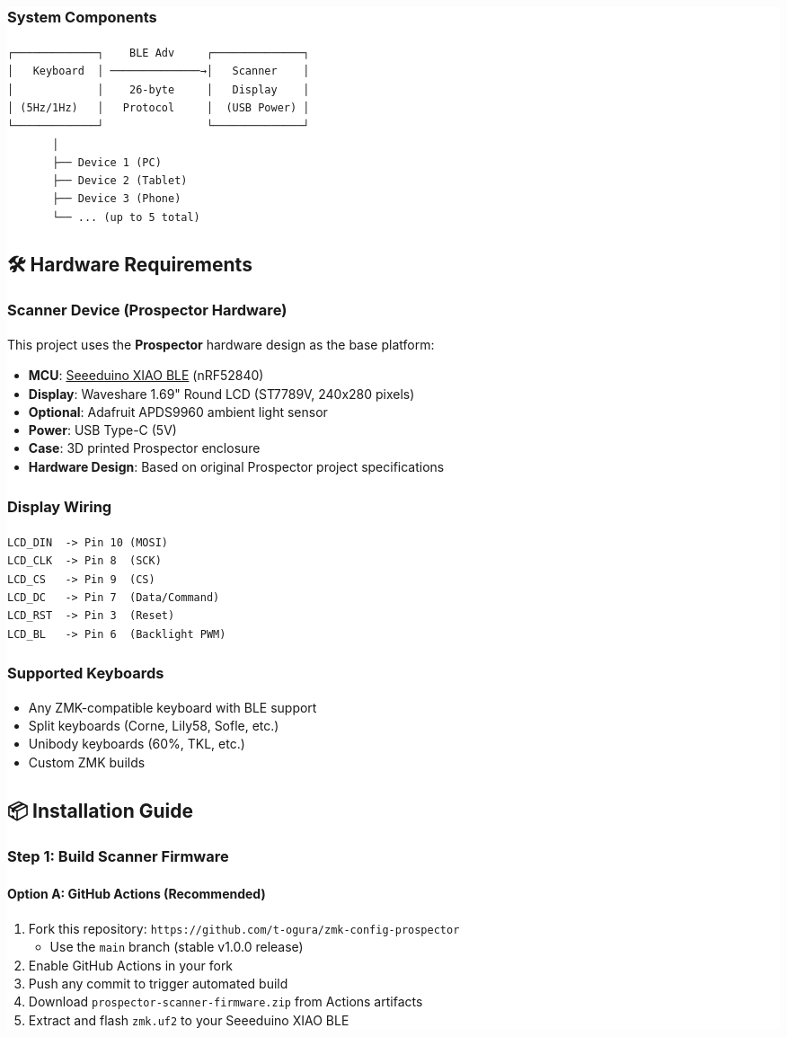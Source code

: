 ### System Components

```
┌─────────────┐    BLE Adv     ┌──────────────┐
│   Keyboard  │ ──────────────→│   Scanner    │
│             │    26-byte     │   Display    │
│ (5Hz/1Hz)   │   Protocol     │  (USB Power) │
└─────────────┘                └──────────────┘
       │
       ├── Device 1 (PC)
       ├── Device 2 (Tablet)  
       ├── Device 3 (Phone)
       └── ... (up to 5 total)
```

## 🛠️ Hardware Requirements

### Scanner Device (Prospector Hardware)
This project uses the **Prospector** hardware design as the base platform:

- **MCU**: [Seeeduino XIAO BLE](https://www.seeedstudio.com/Seeed-XIAO-BLE-nRF52840-p-5201.html) (nRF52840)
- **Display**: Waveshare 1.69" Round LCD (ST7789V, 240x280 pixels)
- **Optional**: Adafruit APDS9960 ambient light sensor
- **Power**: USB Type-C (5V)
- **Case**: 3D printed Prospector enclosure
- **Hardware Design**: Based on original Prospector project specifications

### Display Wiring
```
LCD_DIN  -> Pin 10 (MOSI)
LCD_CLK  -> Pin 8  (SCK)
LCD_CS   -> Pin 9  (CS)
LCD_DC   -> Pin 7  (Data/Command)
LCD_RST  -> Pin 3  (Reset)
LCD_BL   -> Pin 6  (Backlight PWM)
```

### Supported Keyboards
- Any ZMK-compatible keyboard with BLE support
- Split keyboards (Corne, Lily58, Sofle, etc.)
- Unibody keyboards (60%, TKL, etc.)
- Custom ZMK builds

## 📦 Installation Guide

### Step 1: Build Scanner Firmware

#### Option A: GitHub Actions (Recommended)
1. Fork this repository: `https://github.com/t-ogura/zmk-config-prospector`
   - Use the `main` branch (stable v1.0.0 release)
2. Enable GitHub Actions in your fork
3. Push any commit to trigger automated build
4. Download `prospector-scanner-firmware.zip` from Actions artifacts
5. Extract and flash `zmk.uf2` to your Seeeduino XIAO BLE
